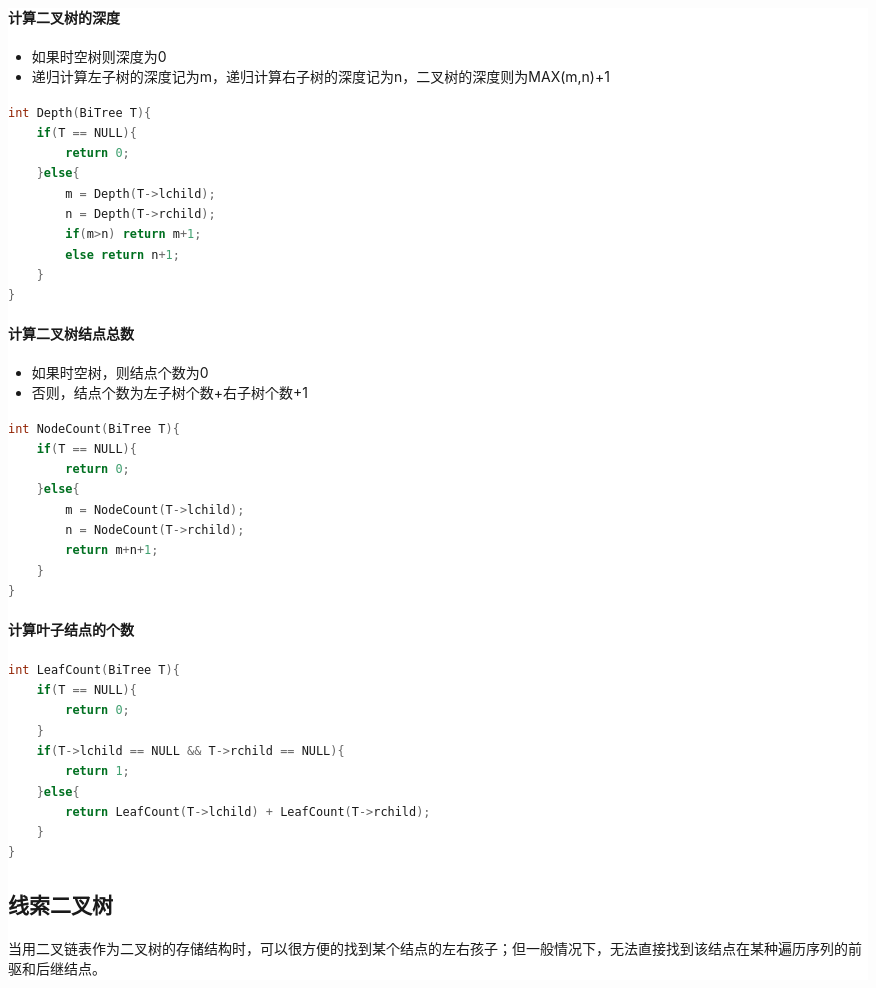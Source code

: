 #### 计算二叉树的深度

- 如果时空树则深度为0
- 递归计算左子树的深度记为m，递归计算右子树的深度记为n，二叉树的深度则为MAX(m,n)+1

```c
int Depth(BiTree T){
    if(T == NULL){
        return 0;
    }else{
        m = Depth(T->lchild);
        n = Depth(T->rchild);
        if(m>n) return m+1;
        else return n+1;
    }
}
```

#### 计算二叉树结点总数

- 如果时空树，则结点个数为0
- 否则，结点个数为左子树个数+右子树个数+1

```c
int NodeCount(BiTree T){
    if(T == NULL){
        return 0;
    }else{
        m = NodeCount(T->lchild);
        n = NodeCount(T->rchild);
        return m+n+1;
    }
}
```

#### 计算叶子结点的个数

```c
int LeafCount(BiTree T){
    if(T == NULL){
        return 0;
    }
    if(T->lchild == NULL && T->rchild == NULL){
        return 1;
    }else{
        return LeafCount(T->lchild) + LeafCount(T->rchild);
    }
}
```

## 线索二叉树

当用二叉链表作为二叉树的存储结构时，可以很方便的找到某个结点的左右孩子；但一般情况下，无法直接找到该结点在某种遍历序列的前驱和后继结点。
